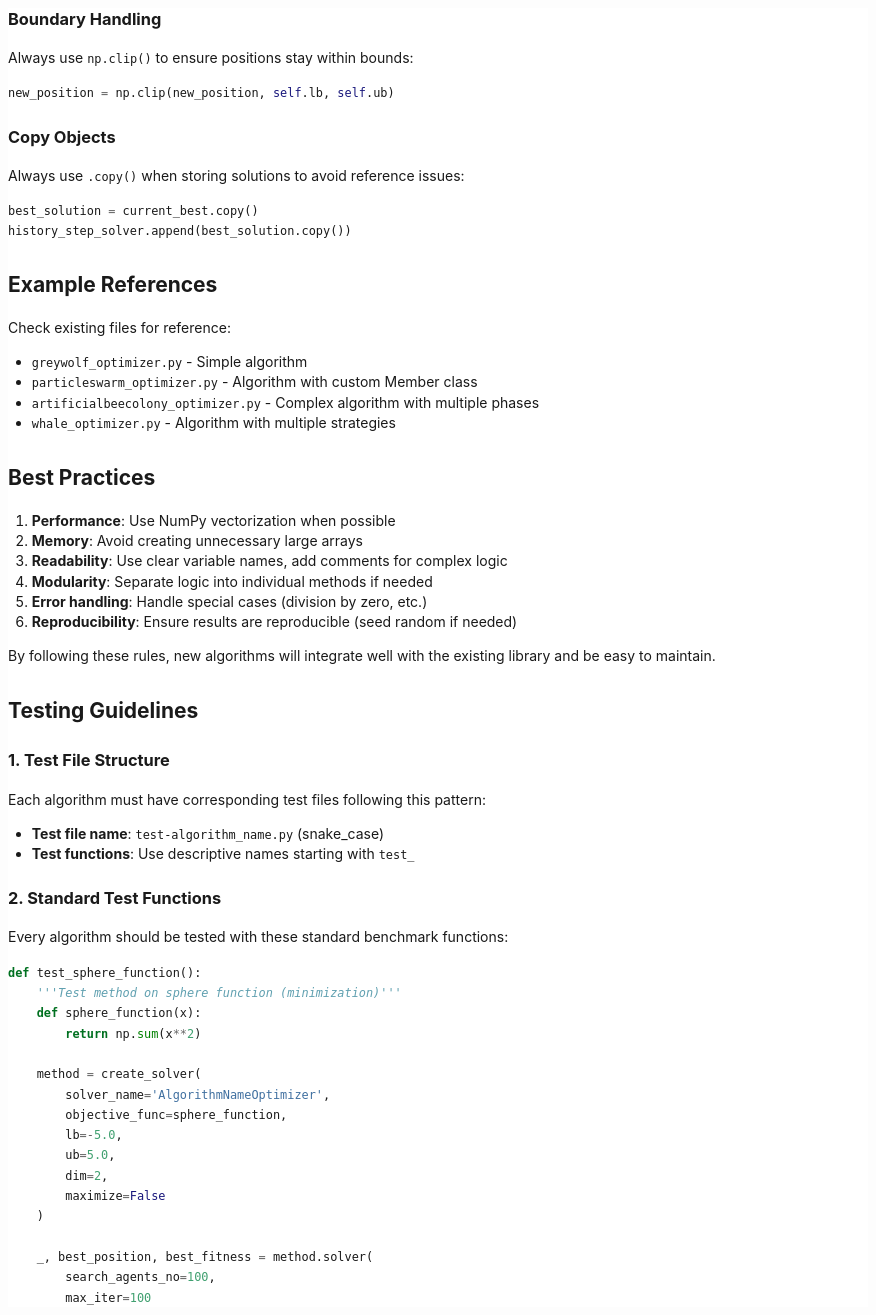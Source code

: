 ```python
```

### Boundary Handling
Always use `np.clip()` to ensure positions stay within bounds:
```python
new_position = np.clip(new_position, self.lb, self.ub)
```

### Copy Objects
Always use `.copy()` when storing solutions to avoid reference issues:
```python
best_solution = current_best.copy()
history_step_solver.append(best_solution.copy())
```

## Example References

Check existing files for reference:
- `greywolf_optimizer.py` - Simple algorithm
- `particleswarm_optimizer.py` - Algorithm with custom Member class
- `artificialbeecolony_optimizer.py` - Complex algorithm with multiple phases
- `whale_optimizer.py` - Algorithm with multiple strategies

## Best Practices

1. **Performance**: Use NumPy vectorization when possible
2. **Memory**: Avoid creating unnecessary large arrays
3. **Readability**: Use clear variable names, add comments for complex logic
4. **Modularity**: Separate logic into individual methods if needed
5. **Error handling**: Handle special cases (division by zero, etc.)
6. **Reproducibility**: Ensure results are reproducible (seed random if needed)

By following these rules, new algorithms will integrate well with the existing library and be easy to maintain.

## Testing Guidelines

### 1. Test File Structure
Each algorithm must have corresponding test files following this pattern:
- **Test file name**: `test-algorithm_name.py` (snake_case)
- **Test functions**: Use descriptive names starting with `test_`

### 2. Standard Test Functions
Every algorithm should be tested with these standard benchmark functions:

```python
def test_sphere_function():
    '''Test method on sphere function (minimization)'''
    def sphere_function(x):
        return np.sum(x**2)
    
    method = create_solver(
        solver_name='AlgorithmNameOptimizer',
        objective_func=sphere_function,
        lb=-5.0,
        ub=5.0,
        dim=2,
        maximize=False
    )
    
    _, best_position, best_fitness = method.solver(
        search_agents_no=100,
        max_iter=100
```